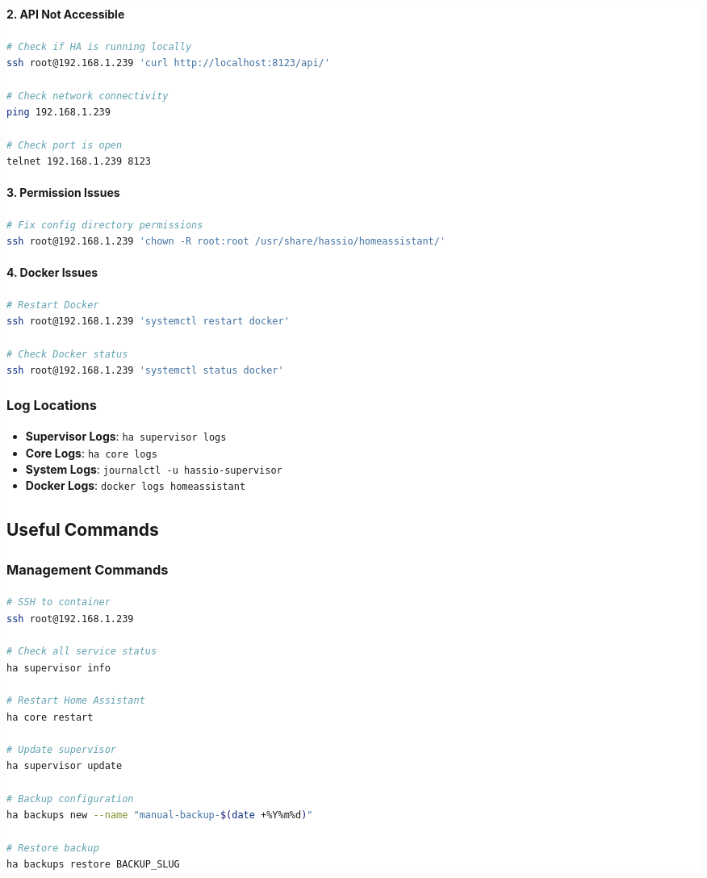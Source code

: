 #### 2. API Not Accessible
```bash
# Check if HA is running locally
ssh root@192.168.1.239 'curl http://localhost:8123/api/'

# Check network connectivity
ping 192.168.1.239

# Check port is open
telnet 192.168.1.239 8123
```

#### 3. Permission Issues
```bash
# Fix config directory permissions
ssh root@192.168.1.239 'chown -R root:root /usr/share/hassio/homeassistant/'
```

#### 4. Docker Issues
```bash
# Restart Docker
ssh root@192.168.1.239 'systemctl restart docker'

# Check Docker status
ssh root@192.168.1.239 'systemctl status docker'
```

### Log Locations
- **Supervisor Logs**: `ha supervisor logs`
- **Core Logs**: `ha core logs`  
- **System Logs**: `journalctl -u hassio-supervisor`
- **Docker Logs**: `docker logs homeassistant`

## Useful Commands

### Management Commands
```bash
# SSH to container
ssh root@192.168.1.239

# Check all service status
ha supervisor info

# Restart Home Assistant
ha core restart

# Update supervisor
ha supervisor update

# Backup configuration
ha backups new --name "manual-backup-$(date +%Y%m%d)"

# Restore backup
ha backups restore BACKUP_SLUG
```
